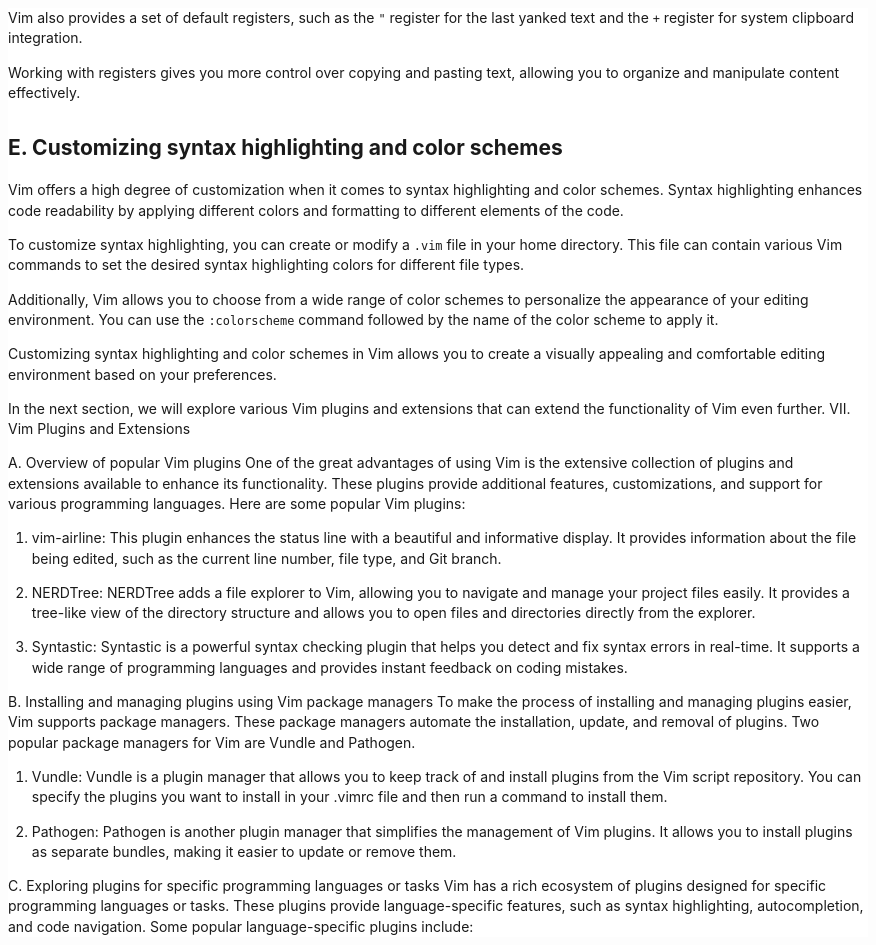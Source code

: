 Vim also provides a set of default registers, such as the `"` register for the last yanked text and the `+` register for system clipboard integration.

Working with registers gives you more control over copying and pasting text, allowing you to organize and manipulate content effectively.

## E. Customizing syntax highlighting and color schemes

Vim offers a high degree of customization when it comes to syntax highlighting and color schemes. Syntax highlighting enhances code readability by applying different colors and formatting to different elements of the code.

To customize syntax highlighting, you can create or modify a `.vim` file in your home directory. This file can contain various Vim commands to set the desired syntax highlighting colors for different file types.

Additionally, Vim allows you to choose from a wide range of color schemes to personalize the appearance of your editing environment. You can use the `:colorscheme` command followed by the name of the color scheme to apply it.

Customizing syntax highlighting and color schemes in Vim allows you to create a visually appealing and comfortable editing environment based on your preferences.

In the next section, we will explore various Vim plugins and extensions that can extend the functionality of Vim even further.
VII. Vim Plugins and Extensions

A. Overview of popular Vim plugins
One of the great advantages of using Vim is the extensive collection of plugins and extensions available to enhance its functionality. These plugins provide additional features, customizations, and support for various programming languages. Here are some popular Vim plugins:

1. vim-airline: This plugin enhances the status line with a beautiful and informative display. It provides information about the file being edited, such as the current line number, file type, and Git branch.

2. NERDTree: NERDTree adds a file explorer to Vim, allowing you to navigate and manage your project files easily. It provides a tree-like view of the directory structure and allows you to open files and directories directly from the explorer.

3. Syntastic: Syntastic is a powerful syntax checking plugin that helps you detect and fix syntax errors in real-time. It supports a wide range of programming languages and provides instant feedback on coding mistakes.

B. Installing and managing plugins using Vim package managers
To make the process of installing and managing plugins easier, Vim supports package managers. These package managers automate the installation, update, and removal of plugins. Two popular package managers for Vim are Vundle and Pathogen.

1. Vundle: Vundle is a plugin manager that allows you to keep track of and install plugins from the Vim script repository. You can specify the plugins you want to install in your .vimrc file and then run a command to install them.

2. Pathogen: Pathogen is another plugin manager that simplifies the management of Vim plugins. It allows you to install plugins as separate bundles, making it easier to update or remove them.

C. Exploring plugins for specific programming languages or tasks
Vim has a rich ecosystem of plugins designed for specific programming languages or tasks. These plugins provide language-specific features, such as syntax highlighting, autocompletion, and code navigation. Some popular language-specific plugins include:
